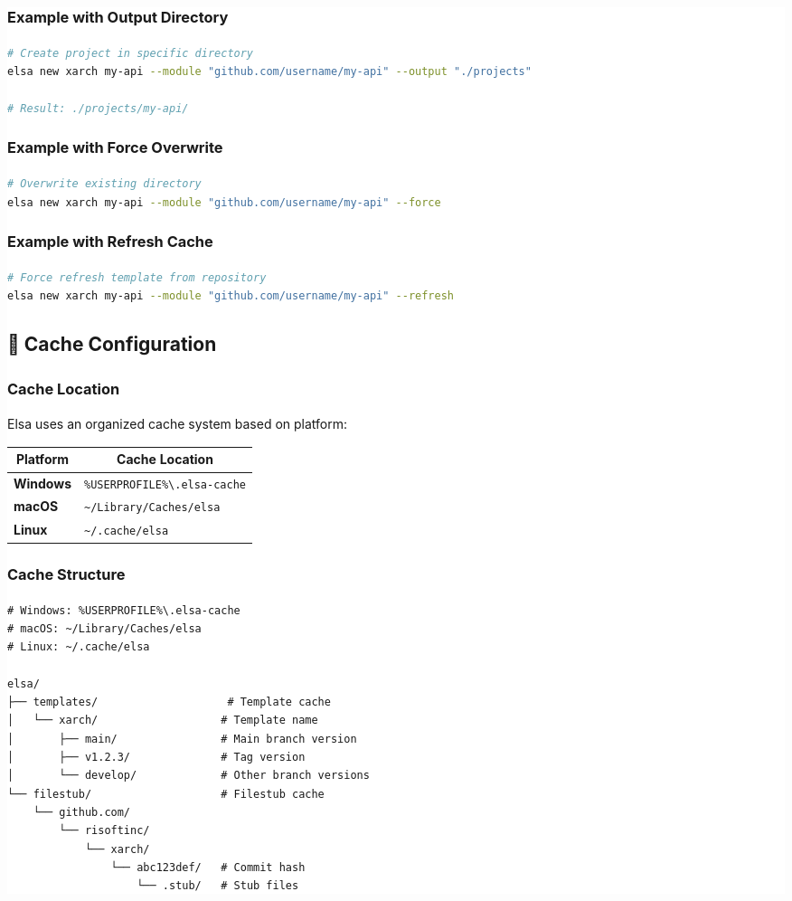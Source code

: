 ### Example with Output Directory
```bash
# Create project in specific directory
elsa new xarch my-api --module "github.com/username/my-api" --output "./projects"

# Result: ./projects/my-api/
```

### Example with Force Overwrite
```bash
# Overwrite existing directory
elsa new xarch my-api --module "github.com/username/my-api" --force
```

### Example with Refresh Cache
```bash
# Force refresh template from repository
elsa new xarch my-api --module "github.com/username/my-api" --refresh
```

## 💾 Cache Configuration

### Cache Location
Elsa uses an organized cache system based on platform:

| Platform | Cache Location |
|----------|----------------|
| **Windows** | `%USERPROFILE%\.elsa-cache` |
| **macOS** | `~/Library/Caches/elsa` |
| **Linux** | `~/.cache/elsa` |

### Cache Structure
```
# Windows: %USERPROFILE%\.elsa-cache
# macOS: ~/Library/Caches/elsa
# Linux: ~/.cache/elsa

elsa/
├── templates/                    # Template cache
│   └── xarch/                   # Template name
│       ├── main/                # Main branch version
│       ├── v1.2.3/              # Tag version
│       └── develop/             # Other branch versions
└── filestub/                    # Filestub cache
    └── github.com/
        └── risoftinc/
            └── xarch/
                └── abc123def/   # Commit hash
                    └── .stub/   # Stub files
```
